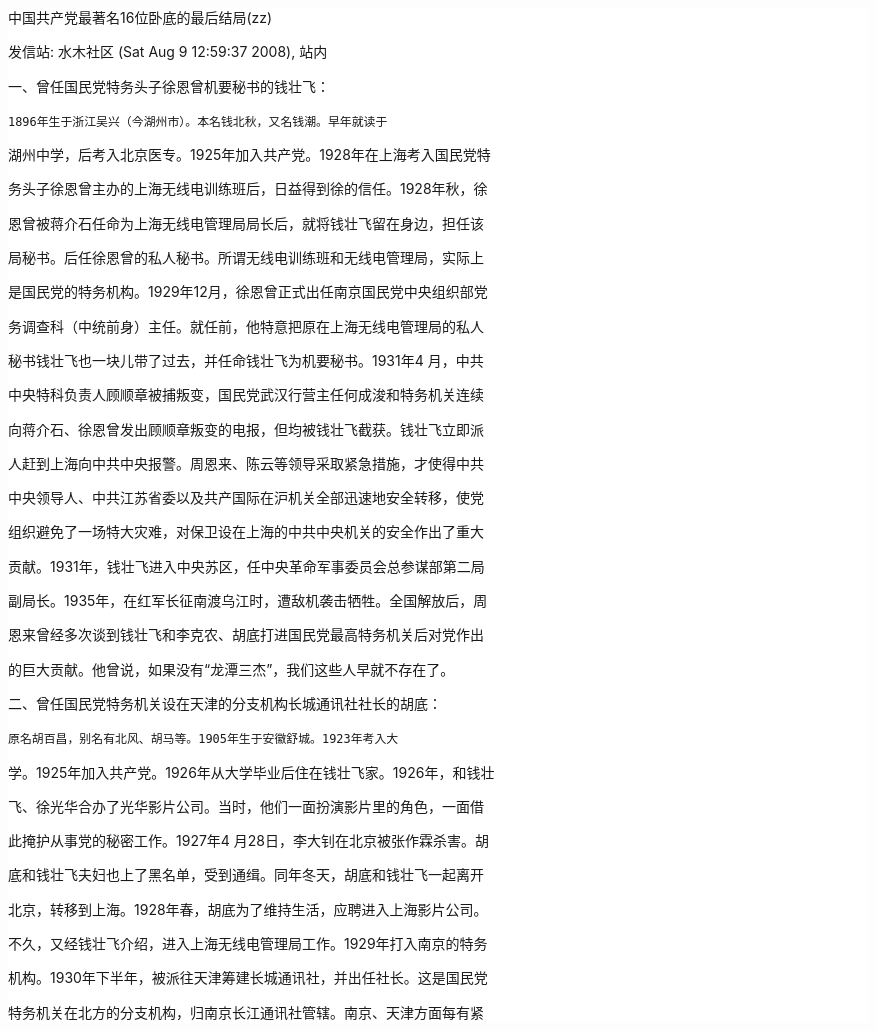 中国共产党最著名16位卧底的最后结局(zz)

发信站: 水木社区 (Sat Aug  9 12:59:37 2008), 站内



一、曾任国民党特务头子徐恩曾机要秘书的钱壮飞：



    1896年生于浙江吴兴（今湖州市）。本名钱北秋，又名钱潮。早年就读于

湖州中学，后考入北京医专。1925年加入共产党。1928年在上海考入国民党特

务头子徐恩曾主办的上海无线电训练班后，日益得到徐的信任。1928年秋，徐

恩曾被蒋介石任命为上海无线电管理局局长后，就将钱壮飞留在身边，担任该

局秘书。后任徐恩曾的私人秘书。所谓无线电训练班和无线电管理局，实际上

是国民党的特务机构。1929年12月，徐恩曾正式出任南京国民党中央组织部党

务调查科（中统前身）主任。就任前，他特意把原在上海无线电管理局的私人

秘书钱壮飞也一块儿带了过去，并任命钱壮飞为机要秘书。1931年4 月，中共

中央特科负责人顾顺章被捕叛变，国民党武汉行营主任何成浚和特务机关连续

向蒋介石、徐恩曾发出顾顺章叛变的电报，但均被钱壮飞截获。钱壮飞立即派

人赶到上海向中共中央报警。周恩来、陈云等领导采取紧急措施，才使得中共

中央领导人、中共江苏省委以及共产国际在沪机关全部迅速地安全转移，使党

组织避免了一场特大灾难，对保卫设在上海的中共中央机关的安全作出了重大

贡献。1931年，钱壮飞进入中央苏区，任中央革命军事委员会总参谋部第二局

副局长。1935年，在红军长征南渡乌江时，遭敌机袭击牺牲。全国解放后，周

恩来曾经多次谈到钱壮飞和李克农、胡底打进国民党最高特务机关后对党作出

的巨大贡献。他曾说，如果没有“龙潭三杰”，我们这些人早就不存在了。



二、曾任国民党特务机关设在天津的分支机构长城通讯社社长的胡底：



    原名胡百昌，别名有北风、胡马等。1905年生于安徽舒城。1923年考入大

学。1925年加入共产党。1926年从大学毕业后住在钱壮飞家。1926年，和钱壮

飞、徐光华合办了光华影片公司。当时，他们一面扮演影片里的角色，一面借

此掩护从事党的秘密工作。1927年4 月28日，李大钊在北京被张作霖杀害。胡

底和钱壮飞夫妇也上了黑名单，受到通缉。同年冬天，胡底和钱壮飞一起离开

北京，转移到上海。1928年春，胡底为了维持生活，应聘进入上海影片公司。

不久，又经钱壮飞介绍，进入上海无线电管理局工作。1929年打入南京的特务

机构。1930年下半年，被派往天津筹建长城通讯社，并出任社长。这是国民党

特务机关在北方的分支机构，归南京长江通讯社管辖。南京、天津方面每有紧
